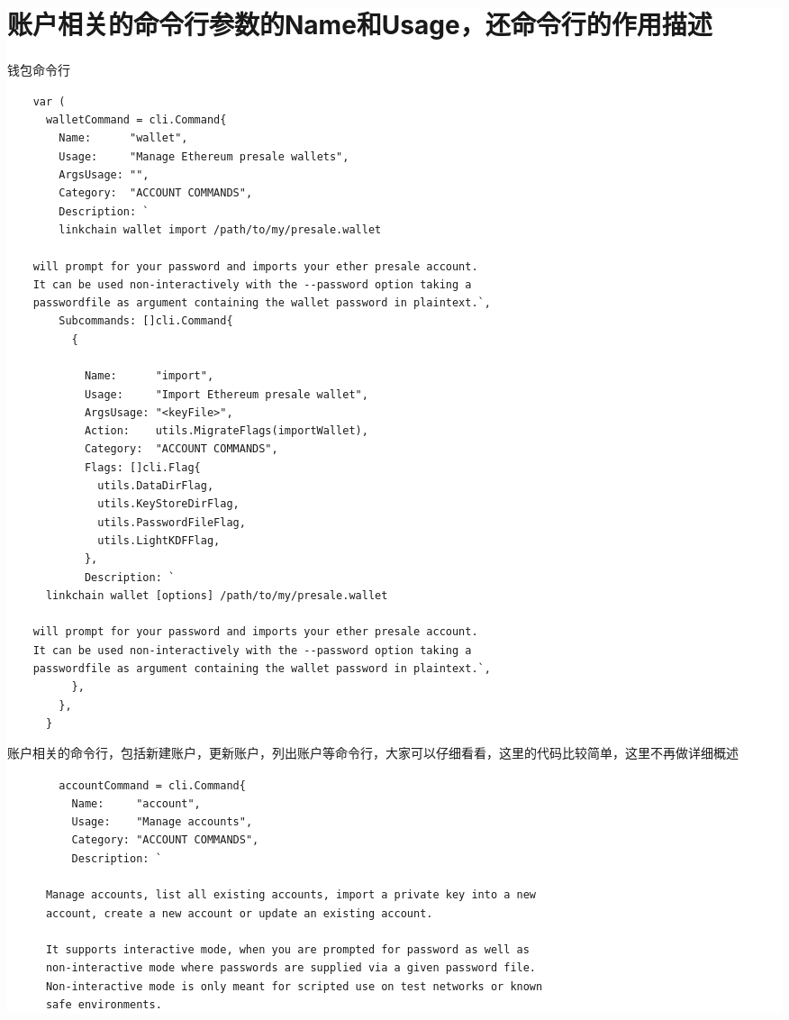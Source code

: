 # 账户相关的命令行参数的Name和Usage，还命令行的作用描述


钱包命令行

        var (
          walletCommand = cli.Command{
            Name:      "wallet",
            Usage:     "Manage Ethereum presale wallets",
            ArgsUsage: "",
            Category:  "ACCOUNT COMMANDS",
            Description: `
            linkchain wallet import /path/to/my/presale.wallet

        will prompt for your password and imports your ether presale account.
        It can be used non-interactively with the --password option taking a
        passwordfile as argument containing the wallet password in plaintext.`,
            Subcommands: []cli.Command{
              {

                Name:      "import",
                Usage:     "Import Ethereum presale wallet",
                ArgsUsage: "<keyFile>",
                Action:    utils.MigrateFlags(importWallet),
                Category:  "ACCOUNT COMMANDS",
                Flags: []cli.Flag{
                  utils.DataDirFlag,
                  utils.KeyStoreDirFlag,
                  utils.PasswordFileFlag,
                  utils.LightKDFFlag,
                },
                Description: `
          linkchain wallet [options] /path/to/my/presale.wallet

        will prompt for your password and imports your ether presale account.
        It can be used non-interactively with the --password option taking a
        passwordfile as argument containing the wallet password in plaintext.`,
              },
            },
          }

账户相关的命令行，包括新建账户，更新账户，列出账户等命令行，大家可以仔细看看，这里的代码比较简单，这里不再做详细概述

            accountCommand = cli.Command{
              Name:     "account",
              Usage:    "Manage accounts",
              Category: "ACCOUNT COMMANDS",
              Description: `

          Manage accounts, list all existing accounts, import a private key into a new
          account, create a new account or update an existing account.

          It supports interactive mode, when you are prompted for password as well as
          non-interactive mode where passwords are supplied via a given password file.
          Non-interactive mode is only meant for scripted use on test networks or known
          safe environments.
